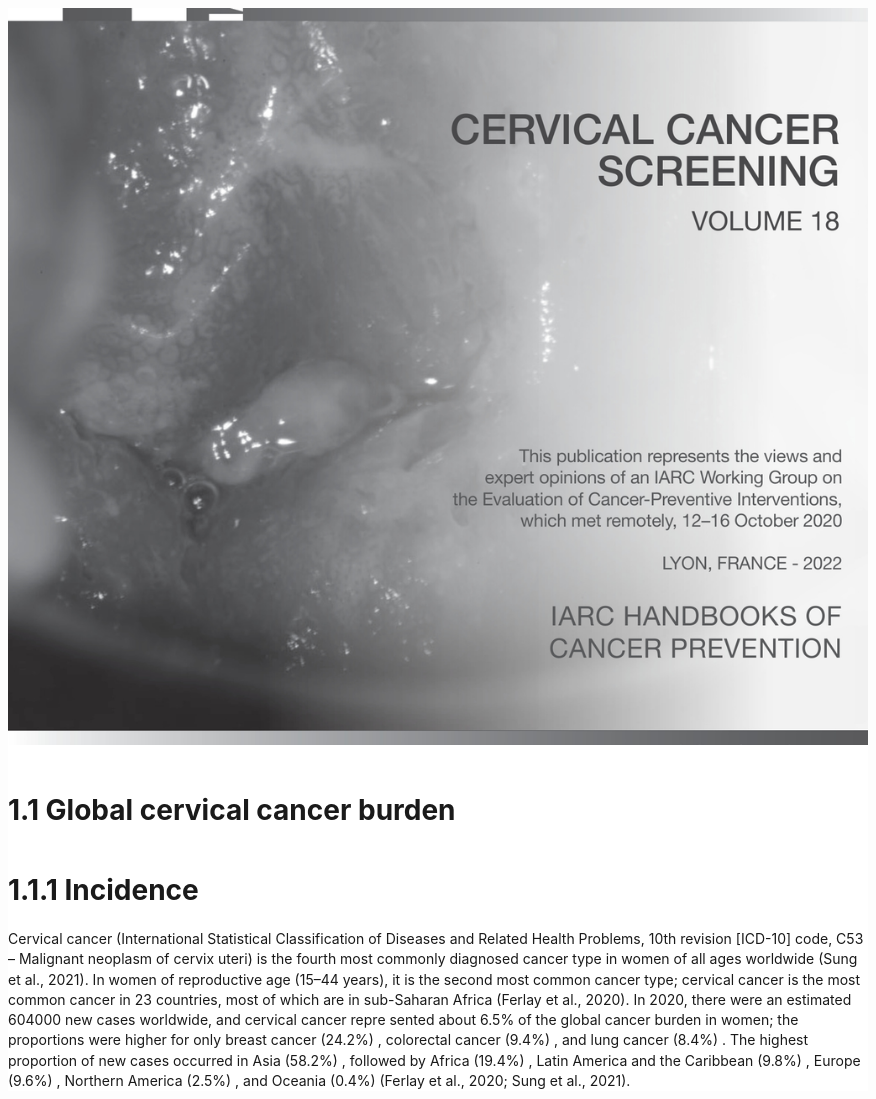 ![](images/a06cb3d7ab8edf2fb4fadd68cc81950edd3e421beeaa36bcf611f3d69be0a1ca.jpg)  

# 1.1 Global cervical cancer burden  

# 1.1.1	 Incidence  

Cervical cancer (International Statistical Classification of Diseases and Related Health Problems, 10th revision [ICD-10] code, C53 – Malignant neoplasm of cervix uteri) is the fourth most commonly diagnosed cancer type in women of all ages worldwide (Sung et al., 2021). In women of reproductive age (15–44 years), it is the second most common cancer type; cervical cancer is the most common cancer in 23 countries, most of which are in sub-Saharan Africa (Ferlay et al., 2020). In 2020, there were an estimated $6 0 4 0 0 0$ new cases worldwide, and cervical cancer repre­ sented about $6 . 5 \%$ of the global cancer burden in women; the proportions were higher for only breast cancer $( 2 4 . 2 \% )$ , colorectal cancer $( 9 . 4 \% )$ , and lung cancer $( 8 . 4 \% )$ . The highest proportion of new cases occurred in Asia $( 5 8 . 2 \% )$ , followed by Africa $( 1 9 . 4 \% )$ , Latin America and the Caribbean $( 9 . 8 \% )$ , Europe $( 9 . 6 \% )$ , Northern America $( 2 . 5 \% )$ , and Oceania $( 0 . 4 \% )$ (Ferlay et al., 2020; Sung et al., 2021).  
